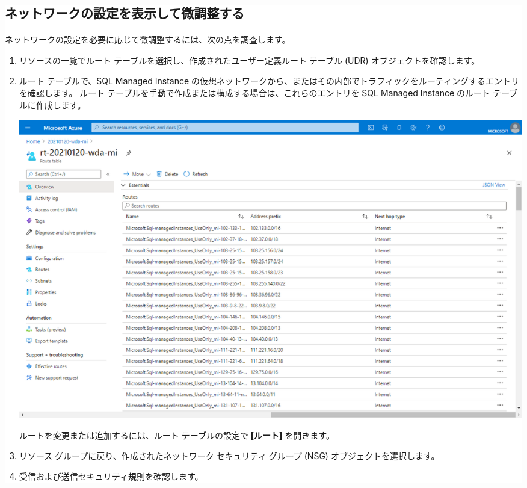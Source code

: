 
## <a name="view-and-fine-tune-network-settings"></a>ネットワークの設定を表示して微調整する

ネットワークの設定を必要に応じて微調整するには、次の点を調査します。

1. リソースの一覧でルート テーブルを選択し、作成されたユーザー定義ルート テーブル (UDR) オブジェクトを確認します。

2. ルート テーブルで、SQL Managed Instance の仮想ネットワークから、またはその内部でトラフィックをルーティングするエントリを確認します。 ルート テーブルを手動で作成または構成する場合は、これらのエントリを SQL Managed Instance のルート テーブルに作成します。

   ![ローカルへの SQL Managed Instance サブネットのエントリ](./media/instance-create-quickstart/azure-sql-managed-instance-route-table-user-defined-route.png)

    ルートを変更または追加するには、ルート テーブルの設定で **[ルート]** を開きます。

3. リソース グループに戻り、作成されたネットワーク セキュリティ グループ (NSG) オブジェクトを選択します。

4. 受信および送信セキュリティ規則を確認します。 
